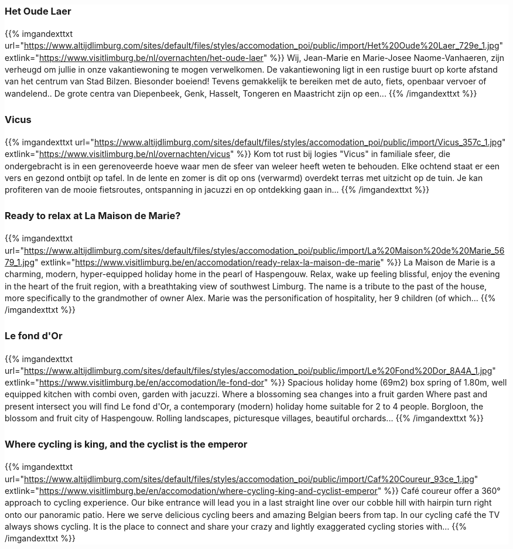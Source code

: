 ### Het Oude Laer

{{% imgandexttxt url="https://www.altijdlimburg.com/sites/default/files/styles/accomodation_poi/public/import/Het%20Oude%20Laer_729e_1.jpg" extlink="https://www.visitlimburg.be/nl/overnachten/het-oude-laer" %}}
Wij, Jean-Marie en Marie-Josee Naome-Vanhaeren, zijn verheugd om jullie in onze vakantiewoning te mogen verwelkomen. De vakantiewoning ligt in een rustige buurt op korte afstand van het centrum van Stad Bilzen. Biesonder boeiend! Tevens gemakkelijk te bereiken met de auto, fiets, openbaar vervoer of wandelend.. De grote centra van Diepenbeek, Genk, Hasselt, Tongeren en Maastricht zijn op een...
{{% /imgandexttxt %}}

### Vicus

{{% imgandexttxt url="https://www.altijdlimburg.com/sites/default/files/styles/accomodation_poi/public/import/Vicus_357c_1.jpg" extlink="https://www.visitlimburg.be/nl/overnachten/vicus" %}}
Kom tot rust bij logies "Vicus" in familiale sfeer, die ondergebracht is in een gerenoveerde hoeve waar men de sfeer van weleer heeft weten te behouden. Elke ochtend staat er een vers en gezond ontbijt op tafel. In de lente en zomer is dit op ons (verwarmd) overdekt terras met uitzicht op de tuin. Je kan profiteren van de mooie fietsroutes, ontspanning in jacuzzi en op ontdekking gaan in...
{{% /imgandexttxt %}}

### Ready to relax at La Maison de Marie?

{{% imgandexttxt url="https://www.altijdlimburg.com/sites/default/files/styles/accomodation_poi/public/import/La%20Maison%20de%20Marie_5679_1.jpg" extlink="https://www.visitlimburg.be/en/accomodation/ready-relax-la-maison-de-marie" %}}
La Maison de Marie is a charming, modern, hyper-equipped holiday home in the pearl of Haspengouw. Relax, wake up feeling blissful, enjoy the evening in the heart of the fruit region, with a breathtaking view of southwest Limburg. The name is a tribute to the past of the house, more specifically to the grandmother of owner Alex. Marie was the personification of hospitality, her 9 children (of which...
{{% /imgandexttxt %}}

### Le fond d'Or

{{% imgandexttxt url="https://www.altijdlimburg.com/sites/default/files/styles/accomodation_poi/public/import/Le%20Fond%20Dor_8A4A_1.jpg" extlink="https://www.visitlimburg.be/en/accomodation/le-fond-dor" %}}
Spacious holiday home (69m2) box spring of 1.80m, well equipped kitchen with combi oven, garden with jacuzzi. Where a blossoming sea changes into a fruit garden Where past and present intersect you will find Le fond d'Or, a contemporary (modern) holiday home suitable for 2 to 4 people. Borgloon, the blossom and fruit city of Haspengouw. Rolling landscapes, picturesque villages, beautiful orchards...
{{% /imgandexttxt %}}

### Where cycling is king, and the cyclist is the emperor

{{% imgandexttxt url="https://www.altijdlimburg.com/sites/default/files/styles/accomodation_poi/public/import/Caf%20Coureur_93ce_1.jpg" extlink="https://www.visitlimburg.be/en/accomodation/where-cycling-king-and-cyclist-emperor" %}}
Café coureur offer a 360° approach to cycling experience. Our bike entrance will lead you in a last straight line over our cobble hill with hairpin turn right onto our panoramic patio. Here we serve delicious cycling beers and amazing Belgian beers from tap. In our cycling café the TV always shows cycling. It is the place to connect and share your crazy and lightly exaggerated cycling stories with...
{{% /imgandexttxt %}}
